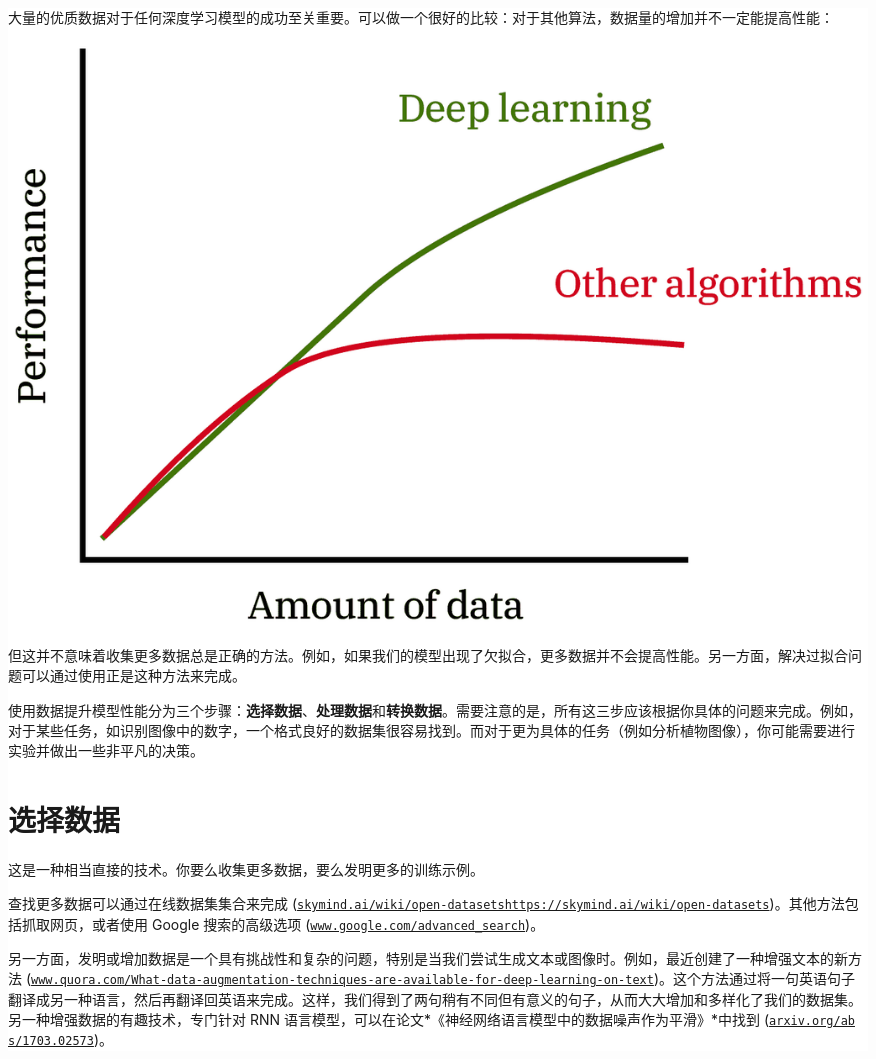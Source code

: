 大量的优质数据对于任何深度学习模型的成功至关重要。可以做一个很好的比较：对于其他算法，数据量的增加并不一定能提高性能：

![](img/b802c1b6-d305-48c4-a183-2a451e703b50.png)

但这并不意味着收集更多数据总是正确的方法。例如，如果我们的模型出现了欠拟合，更多数据并不会提高性能。另一方面，解决过拟合问题可以通过使用正是这种方法来完成。

使用数据提升模型性能分为三个步骤：**选择数据**、**处理数据**和**转换数据**。需要注意的是，所有这三步应该根据你具体的问题来完成。例如，对于某些任务，如识别图像中的数字，一个格式良好的数据集很容易找到。而对于更为具体的任务（例如分析植物图像），你可能需要进行实验并做出一些非平凡的决策。

# 选择数据

这是一种相当直接的技术。你要么收集更多数据，要么发明更多的训练示例。

查找更多数据可以通过在线数据集集合来完成 ([`skymind.ai/wiki/open-datasetshttps://skymind.ai/wiki/open-datasets`](https://skymind.ai/wiki/open-datasetshttps://skymind.ai/wiki/open-datasets))。其他方法包括抓取网页，或者使用 Google 搜索的高级选项 ([`www.google.com/advanced_search`](https://www.google.com/advanced_search))。

另一方面，发明或增加数据是一个具有挑战性和复杂的问题，特别是当我们尝试生成文本或图像时。例如，最近创建了一种增强文本的新方法 ([`www.quora.com/What-data-augmentation-techniques-are-available-for-deep-learning-on-text`](https://www.quora.com/What-data-augmentation-techniques-are-available-for-deep-learning-on-text))。这个方法通过将一句英语句子翻译成另一种语言，然后再翻译回英语来完成。这样，我们得到了两句稍有不同但有意义的句子，从而大大增加和多样化了我们的数据集。另一种增强数据的有趣技术，专门针对 RNN 语言模型，可以在论文*《神经网络语言模型中的数据噪声作为平滑》*中找到 ([`arxiv.org/abs/1703.02573`](https://arxiv.org/abs/1703.02573))。
